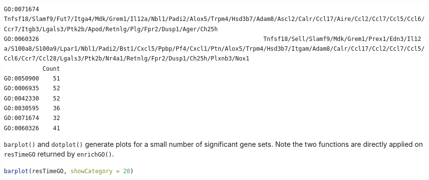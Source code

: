 ``` output
GO:0071674                                                                                                                      Tnfsf18/Slamf9/Fut7/Itga4/Mdk/Grem1/Il12a/Nbl1/Padi2/Alox5/Trpm4/Hsd3b7/Adam8/Ascl2/Calr/Ccl17/Aire/Ccl2/Ccl7/Ccl5/Ccl6/Ccr7/Itgb3/Lgals3/Ptk2b/Apod/Retnlg/Plg/Fpr2/Dusp1/Ager/Ch25h
GO:0060326                                                                Tnfsf18/Sell/Slamf9/Mdk/Grem1/Prex1/Edn3/Il12a/S100a8/S100a9/Lpar1/Nbl1/Padi2/Bst1/Cxcl5/Ppbp/Pf4/Cxcl1/Ptn/Alox5/Trpm4/Hsd3b7/Itgam/Adam8/Calr/Ccl17/Ccl2/Ccl7/Ccl5/Ccl6/Ccr7/Ccl28/Lgals3/Ptk2b/Nr4a1/Retnlg/Fpr2/Dusp1/Ch25h/Plxnb3/Nox1
           Count
GO:0050900    51
GO:0006935    52
GO:0042330    52
GO:0030595    36
GO:0071674    32
GO:0060326    41
```

`barplot()` and `dotplot()` generate plots for a small number of significant gene sets.
Note the two functions are directly applied on `resTimeGO` returned by `enrichGO()`.


``` r
barplot(resTimeGO, showCategory = 20)
```
